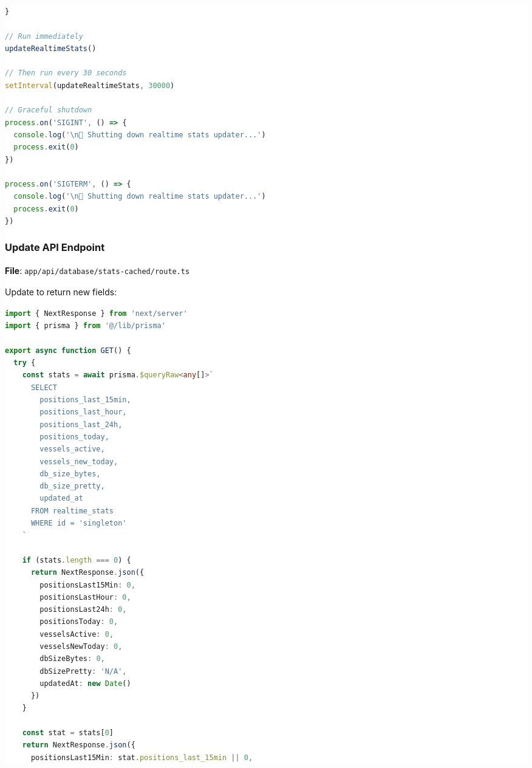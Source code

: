 ```typescript
}

// Run immediately
updateRealtimeStats()

// Then run every 30 seconds
setInterval(updateRealtimeStats, 30000)

// Graceful shutdown
process.on('SIGINT', () => {
  console.log('\n👋 Shutting down realtime stats updater...')
  process.exit(0)
})

process.on('SIGTERM', () => {
  console.log('\n👋 Shutting down realtime stats updater...')
  process.exit(0)
})
```

### Update API Endpoint

**File**: `app/api/database/stats-cached/route.ts`

Update to return new fields:

```typescript
import { NextResponse } from 'next/server'
import { prisma } from '@/lib/prisma'

export async function GET() {
  try {
    const stats = await prisma.$queryRaw<any[]>`
      SELECT 
        positions_last_15min,
        positions_last_hour,
        positions_last_24h,
        positions_today,
        vessels_active,
        vessels_new_today,
        db_size_bytes,
        db_size_pretty,
        updated_at
      FROM realtime_stats
      WHERE id = 'singleton'
    `

    if (stats.length === 0) {
      return NextResponse.json({
        positionsLast15Min: 0,
        positionsLastHour: 0,
        positionsLast24h: 0,
        positionsToday: 0,
        vesselsActive: 0,
        vesselsNewToday: 0,
        dbSizeBytes: 0,
        dbSizePretty: 'N/A',
        updatedAt: new Date()
      })
    }

    const stat = stats[0]
    return NextResponse.json({
      positionsLast15Min: stat.positions_last_15min || 0,
```